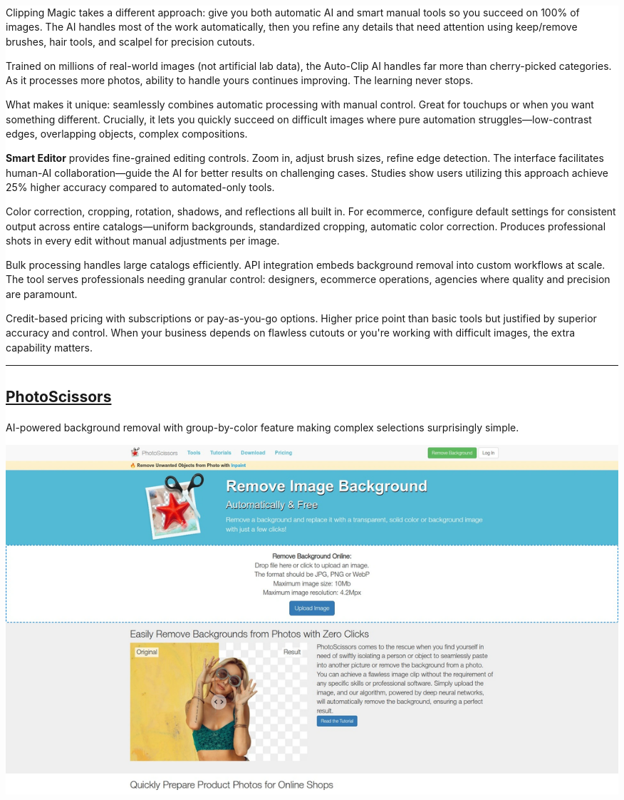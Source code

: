 
Clipping Magic takes a different approach: give you both automatic AI and smart manual tools so you succeed on 100% of images. The AI handles most of the work automatically, then you refine any details that need attention using keep/remove brushes, hair tools, and scalpel for precision cutouts.

Trained on millions of real-world images (not artificial lab data), the Auto-Clip AI handles far more than cherry-picked categories. As it processes more photos, ability to handle yours continues improving. The learning never stops.

What makes it unique: seamlessly combines automatic processing with manual control. Great for touchups or when you want something different. Crucially, it lets you quickly succeed on difficult images where pure automation struggles—low-contrast edges, overlapping objects, complex compositions.

**Smart Editor** provides fine-grained editing controls. Zoom in, adjust brush sizes, refine edge detection. The interface facilitates human-AI collaboration—guide the AI for better results on challenging cases. Studies show users utilizing this approach achieve 25% higher accuracy compared to automated-only tools.

Color correction, cropping, rotation, shadows, and reflections all built in. For ecommerce, configure default settings for consistent output across entire catalogs—uniform backgrounds, standardized cropping, automatic color correction. Produces professional shots in every edit without manual adjustments per image.

Bulk processing handles large catalogs efficiently. API integration embeds background removal into custom workflows at scale. The tool serves professionals needing granular control: designers, ecommerce operations, agencies where quality and precision are paramount.

Credit-based pricing with subscriptions or pay-as-you-go options. Higher price point than basic tools but justified by superior accuracy and control. When your business depends on flawless cutouts or you're working with difficult images, the extra capability matters.

***

## **[PhotoScissors](https://photoscissors.com)**

AI-powered background removal with group-by-color feature making complex selections surprisingly simple.

![PhotoScissors Screenshot](image/photoscissors.webp)
